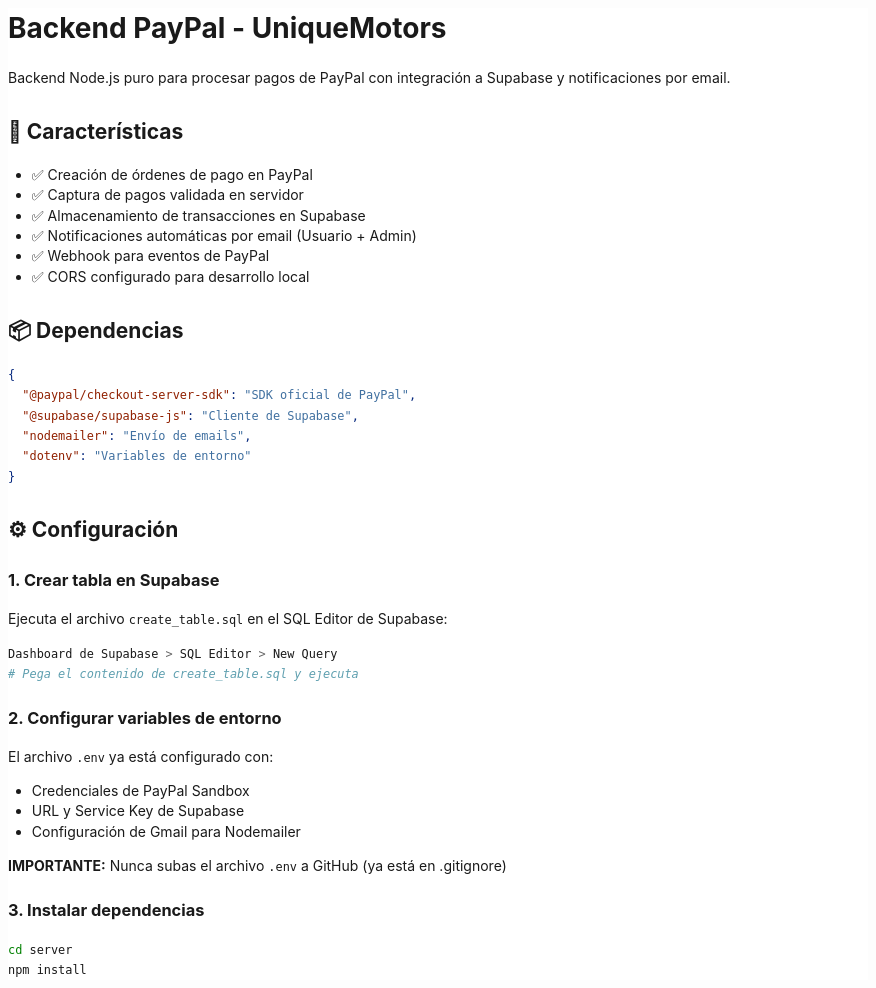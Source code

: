 # Backend PayPal - UniqueMotors

Backend Node.js puro para procesar pagos de PayPal con integración a Supabase y notificaciones por email.

## 🚀 Características

- ✅ Creación de órdenes de pago en PayPal
- ✅ Captura de pagos validada en servidor
- ✅ Almacenamiento de transacciones en Supabase
- ✅ Notificaciones automáticas por email (Usuario + Admin)
- ✅ Webhook para eventos de PayPal
- ✅ CORS configurado para desarrollo local

## 📦 Dependencias

```json
{
  "@paypal/checkout-server-sdk": "SDK oficial de PayPal",
  "@supabase/supabase-js": "Cliente de Supabase",
  "nodemailer": "Envío de emails",
  "dotenv": "Variables de entorno"
}
```

## ⚙️ Configuración

### 1. Crear tabla en Supabase

Ejecuta el archivo `create_table.sql` en el SQL Editor de Supabase:

```bash
Dashboard de Supabase > SQL Editor > New Query
# Pega el contenido de create_table.sql y ejecuta
```

### 2. Configurar variables de entorno

El archivo `.env` ya está configurado con:
- Credenciales de PayPal Sandbox
- URL y Service Key de Supabase
- Configuración de Gmail para Nodemailer

**IMPORTANTE:** Nunca subas el archivo `.env` a GitHub (ya está en .gitignore)

### 3. Instalar dependencias

```bash
cd server
npm install
```
